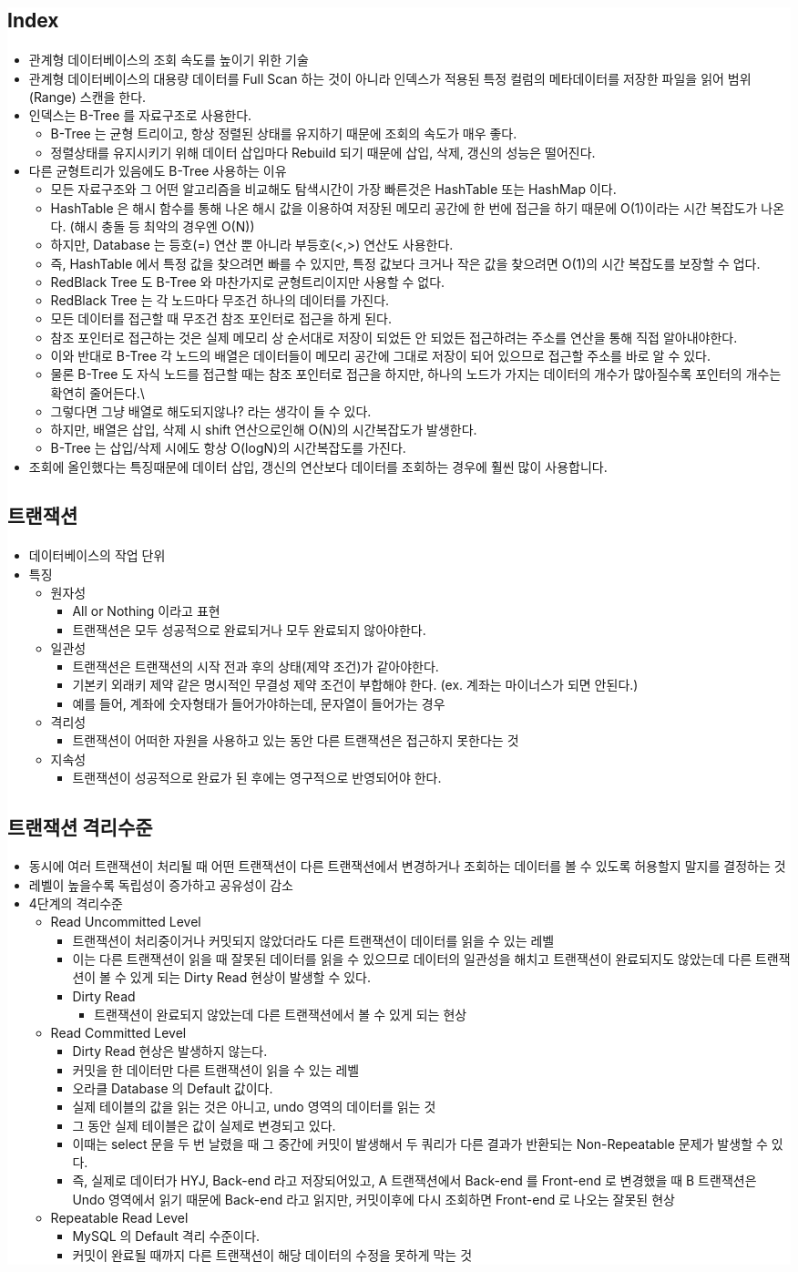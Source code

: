 ## Index
* 관계형 데이터베이스의 조회 속도를 높이기 위한 기술
* 관계형 데이터베이스의 대용량 데이터를 Full Scan 하는 것이 아니라 인덱스가 적용된 특정 컬럼의 메타데이터를 저장한 파일을 읽어 범위(Range) 스캔을 한다.
* 인덱스는 B-Tree 를 자료구조로 사용한다.
    - B-Tree 는 균형 트리이고, 항상 정렬된 상태를 유지하기 때문에 조회의 속도가 매우 좋다.
    - 정렬상태를 유지시키기 위해 데이터 삽입마다 Rebuild 되기 때문에 삽입, 삭제, 갱신의 성능은 떨어진다.
* 다른 균형트리가 있음에도 B-Tree 사용하는 이유
    - 모든 자료구조와 그 어떤 알고리즘을 비교해도 탐색시간이 가장 빠른것은 HashTable 또는 HashMap 이다.
    - HashTable 은 해시 함수를 통해 나온 해시 값을 이용하여 저장된 메모리 공간에 한 번에 접근을 하기 때문에 O(1)이라는 시간 복잡도가 나온다. (해시 충돌 등 최악의 경우엔 O(N))
    - 하지만, Database 는 등호(=) 연산 뿐 아니라 부등호(<,>) 연산도 사용한다.
    - 즉, HashTable 에서 특정 값을 찾으려면 빠를 수 있지만, 특정 값보다 크거나 작은 값을 찾으려면 O(1)의 시간 복잡도를 보장할 수 업다.
    - RedBlack Tree 도 B-Tree 와 마찬가지로 균형트리이지만 사용할 수 없다.
    - RedBlack Tree 는 각 노드마다 무조건 하나의 데이터를 가진다.
    - 모든 데이터를 접근할 때 무조건 참조 포인터로 접근을 하게 된다.
    - 참조 포인터로 접근하는 것은 실제 메모리 상 순서대로 저장이 되었든 안 되었든 접근하려는 주소를 연산을 통해 직접 알아내야한다.
    - 이와 반대로 B-Tree 각 노드의 배열은 데이터들이 메모리 공간에 그대로 저장이 되어 있으므로 접근할 주소를 바로 알 수 있다.
    - 물론 B-Tree 도 자식 노드를 접근할 때는 참조 포인터로 접근을 하지만, 하나의 노드가 가지는 데이터의 개수가 많아질수록 포인터의 개수는 확연히 줄어든다.\
    - 그렇다면 그냥 배열로 해도되지않나? 라는 생각이 들 수 있다.
    - 하지만, 배열은 삽입, 삭제 시 shift 연산으로인해 O(N)의 시간복잡도가 발생한다.
    - B-Tree 는 삽입/삭제 시에도 항상 O(logN)의 시간복잡도를 가진다.
* 조회에 올인했다는 특징때문에 데이터 삽입, 갱신의 연산보다 데이터를 조회하는 경우에 훨씬 많이 사용합니다.

## 트랜잭션
* 데이터베이스의 작업 단위
* 특징
    - 원자성
        - All or Nothing 이라고 표현
        - 트랜잭션은 모두 성공적으로 완료되거나 모두 완료되지 않아야한다.
    - 일관성
        - 트랜잭션은 트랜잭션의 시작 전과 후의 상태(제약 조건)가 같아야한다.
        - 기본키 외래키 제약 같은 명시적인 무결성 제약 조건이 부합해야 한다. (ex. 계좌는 마이너스가 되면 안된다.)
        - 예를 들어, 계좌에 숫자형태가 들어가야하는데, 문자열이 들어가는 경우
    - 격리성
        - 트랜잭션이 어떠한 자원을 사용하고 있는 동안 다른 트랜잭션은 접근하지 못한다는 것
    - 지속성
        - 트랜잭션이 성공적으로 완료가 된 후에는 영구적으로 반영되어야 한다.

## 트랜잭션 격리수준
* 동시에 여러 트랜잭션이 처리될 때 어떤 트랜잭션이 다른 트랜잭션에서 변경하거나 조회하는 데이터를 볼 수 있도록 허용할지 말지를 결정하는 것
* 레벨이 높을수록 독립성이 증가하고 공유성이 감소
* 4단계의 격리수준
    - Read Uncommitted Level
        - 트랜잭션이 처리중이거나 커밋되지 않았더라도 다른 트랜잭션이 데이터를 읽을 수 있는 레벨
        - 이는 다른 트랜잭션이 읽을 때 잘못된 데이터를 읽을 수 있으므로 데이터의 일관성을 해치고 트랜잭션이 완료되지도 않았는데 다른 트랜잭션이 볼 수 있게 되는 Dirty Read 현상이 발생할 수 있다.
        - Dirty Read
            - 트랜잭션이 완료되지 않았는데 다른 트랜잭션에서 볼 수 있게 되는 현상
    - Read Committed Level
        - Dirty Read 현상은 발생하지 않는다.
        - 커밋을 한 데이터만 다른 트랜잭션이 읽을 수 있는 레벨
        - 오라클 Database 의 Default 값이다.
        - 실제 테이블의 값을 읽는 것은 아니고, undo 영역의 데이터를 읽는 것
        - 그 동안 실제 테이블은 값이 실제로 변경되고 있다.
        - 이때는 select 문을 두 번 날렸을 때 그 중간에 커밋이 발생해서 두 쿼리가 다른 결과가 반환되는 Non-Repeatable 문제가 발생할 수 있다.
        - 즉, 실제로 데이터가 HYJ, Back-end 라고 저장되어있고, A 트랜잭션에서 Back-end 를 Front-end 로 변경했을 때 B 트랜잭션은 Undo 영역에서 읽기 때문에 Back-end 라고 읽지만, 커밋이후에 다시 조회하면 Front-end 로 나오는 잘못된 현상
    - Repeatable Read Level
        - MySQL 의 Default 격리 수준이다.
        - 커밋이 완료될 때까지 다른 트랜잭션이 해당 데이터의 수정을 못하게 막는 것